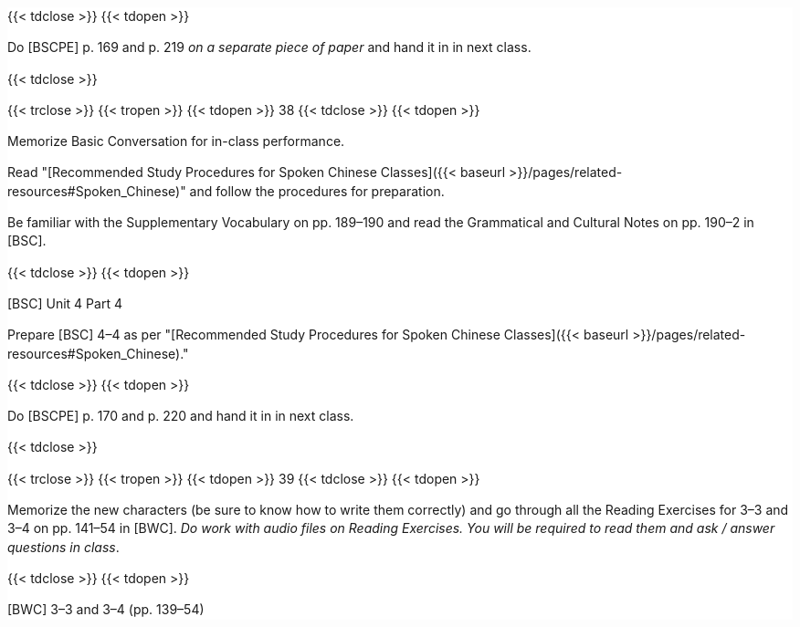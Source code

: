 
{{< tdclose >}}
{{< tdopen >}}


Do \[BSCPE\] p. 169 and p. 219 _on a separate piece of paper_ and hand it in in next class.


{{< tdclose >}}

{{< trclose >}}
{{< tropen >}}
{{< tdopen >}}
38
{{< tdclose >}}
{{< tdopen >}}


Memorize Basic Conversation for in-class performance.

Read "[Recommended Study Procedures for Spoken Chinese Classes]({{< baseurl >}}/pages/related-resources#Spoken_Chinese)" and follow the procedures for preparation.

Be familiar with the Supplementary Vocabulary on pp. 189–190 and read the Grammatical and Cultural Notes on pp. 190–2 in \[BSC\].


{{< tdclose >}}
{{< tdopen >}}


\[BSC\] Unit 4 Part 4

Prepare \[BSC\] 4–4 as per "[Recommended Study Procedures for Spoken Chinese Classes]({{< baseurl >}}/pages/related-resources#Spoken_Chinese)."


{{< tdclose >}}
{{< tdopen >}}


Do \[BSCPE\] p. 170 and p. 220 and hand it in in next class.


{{< tdclose >}}

{{< trclose >}}
{{< tropen >}}
{{< tdopen >}}
39
{{< tdclose >}}
{{< tdopen >}}


Memorize the new characters (be sure to know how to write them correctly) and go through all the Reading Exercises for 3–3 and 3–4 on pp. 141–54 in \[BWC\]. _Do work with audio files on Reading Exercises. You will be required to read them and ask / answer questions in class_.


{{< tdclose >}}
{{< tdopen >}}


\[BWC\] 3–3 and 3–4 (pp. 139–54)
